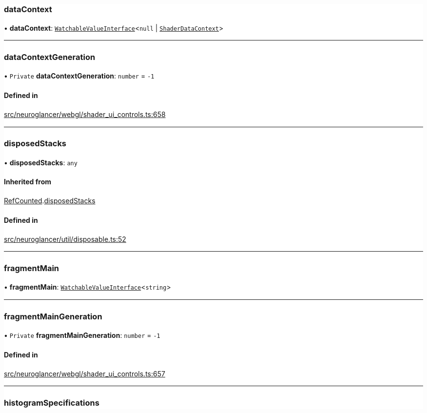 ### dataContext

• **dataContext**: [`WatchableValueInterface`](../interfaces/trackable_value.WatchableValueInterface.md)<``null`` \| [`ShaderDataContext`](../interfaces/image_user_layer._internal_.ShaderDataContext.md)\>

___

### dataContextGeneration

• `Private` **dataContextGeneration**: `number` = `-1`

#### Defined in

[src/neuroglancer/webgl/shader_ui_controls.ts:658](https://github.com/ActiveBrainAtlas2/neuroglancer/blob/540617bc/src/neuroglancer/webgl/shader_ui_controls.ts#L658)

___

### disposedStacks

• **disposedStacks**: `any`

#### Inherited from

[RefCounted](axes_lines._internal_.RefCounted.md).[disposedStacks](axes_lines._internal_.RefCounted.md#disposedstacks)

#### Defined in

[src/neuroglancer/util/disposable.ts:52](https://github.com/ActiveBrainAtlas2/neuroglancer/blob/540617bc/src/neuroglancer/util/disposable.ts#L52)

___

### fragmentMain

• **fragmentMain**: [`WatchableValueInterface`](../interfaces/trackable_value.WatchableValueInterface.md)<`string`\>

___

### fragmentMainGeneration

• `Private` **fragmentMainGeneration**: `number` = `-1`

#### Defined in

[src/neuroglancer/webgl/shader_ui_controls.ts:657](https://github.com/ActiveBrainAtlas2/neuroglancer/blob/540617bc/src/neuroglancer/webgl/shader_ui_controls.ts#L657)

___

### histogramSpecifications
